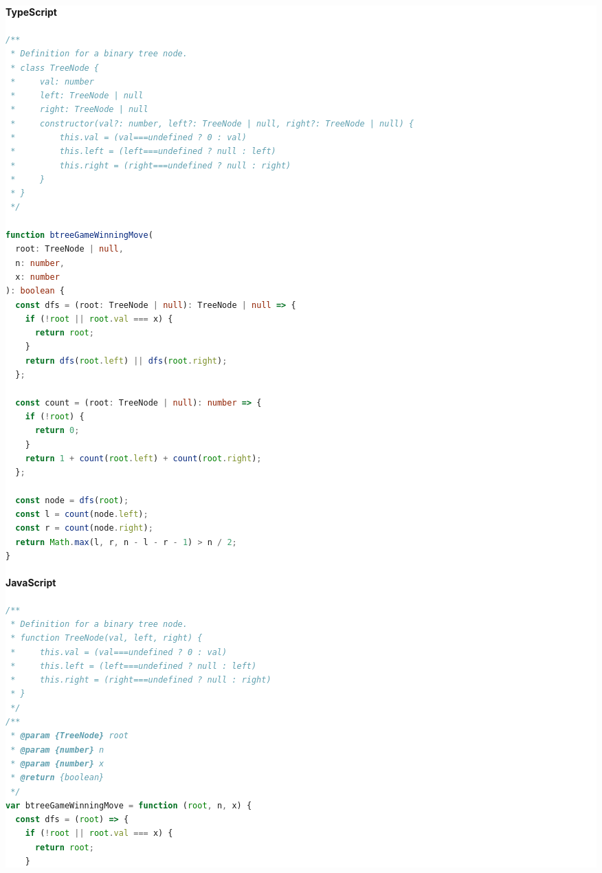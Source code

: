 #### TypeScript

```ts
/**
 * Definition for a binary tree node.
 * class TreeNode {
 *     val: number
 *     left: TreeNode | null
 *     right: TreeNode | null
 *     constructor(val?: number, left?: TreeNode | null, right?: TreeNode | null) {
 *         this.val = (val===undefined ? 0 : val)
 *         this.left = (left===undefined ? null : left)
 *         this.right = (right===undefined ? null : right)
 *     }
 * }
 */

function btreeGameWinningMove(
  root: TreeNode | null,
  n: number,
  x: number
): boolean {
  const dfs = (root: TreeNode | null): TreeNode | null => {
    if (!root || root.val === x) {
      return root;
    }
    return dfs(root.left) || dfs(root.right);
  };

  const count = (root: TreeNode | null): number => {
    if (!root) {
      return 0;
    }
    return 1 + count(root.left) + count(root.right);
  };

  const node = dfs(root);
  const l = count(node.left);
  const r = count(node.right);
  return Math.max(l, r, n - l - r - 1) > n / 2;
}
```

#### JavaScript

```js
/**
 * Definition for a binary tree node.
 * function TreeNode(val, left, right) {
 *     this.val = (val===undefined ? 0 : val)
 *     this.left = (left===undefined ? null : left)
 *     this.right = (right===undefined ? null : right)
 * }
 */
/**
 * @param {TreeNode} root
 * @param {number} n
 * @param {number} x
 * @return {boolean}
 */
var btreeGameWinningMove = function (root, n, x) {
  const dfs = (root) => {
    if (!root || root.val === x) {
      return root;
    }
```